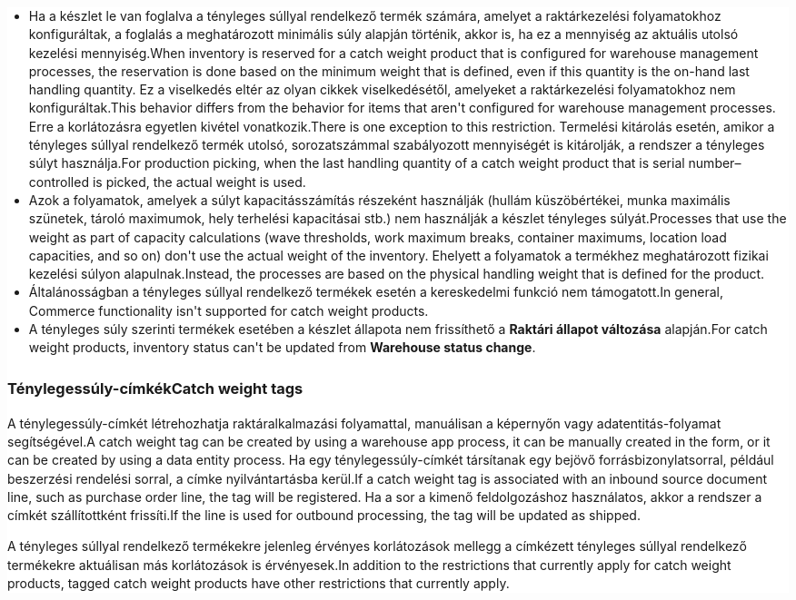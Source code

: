 - <span data-ttu-id="b23c1-263">Ha a készlet le van foglalva a tényleges súllyal rendelkező termék számára, amelyet a raktárkezelési folyamatokhoz konfiguráltak, a foglalás a meghatározott minimális súly alapján történik, akkor is, ha ez a mennyiség az aktuális utolsó kezelési mennyiség.</span><span class="sxs-lookup"><span data-stu-id="b23c1-263">When inventory is reserved for a catch weight product that is configured for warehouse management processes, the reservation is done based on the minimum weight that is defined, even if this quantity is the on-hand last handling quantity.</span></span> <span data-ttu-id="b23c1-264">Ez a viselkedés eltér az olyan cikkek viselkedésétől, amelyeket a raktárkezelési folyamatokhoz nem konfiguráltak.</span><span class="sxs-lookup"><span data-stu-id="b23c1-264">This behavior differs from the behavior for items that aren't configured for warehouse management processes.</span></span> <span data-ttu-id="b23c1-265">Erre a korlátozásra egyetlen kivétel vonatkozik.</span><span class="sxs-lookup"><span data-stu-id="b23c1-265">There is one exception to this restriction.</span></span> <span data-ttu-id="b23c1-266">Termelési kitárolás esetén, amikor a tényleges súllyal rendelkező termék utolsó, sorozatszámmal szabályozott mennyiségét is kitárolják, a rendszer a tényleges súlyt használja.</span><span class="sxs-lookup"><span data-stu-id="b23c1-266">For production picking, when the last handling quantity of a catch weight product that is serial number–controlled is picked, the actual weight is used.</span></span>
- <span data-ttu-id="b23c1-267">Azok a folyamatok, amelyek a súlyt kapacitásszámítás részeként használják (hullám küszöbértékei, munka maximális szünetek, tároló maximumok, hely terhelési kapacitásai stb.) nem használják a készlet tényleges súlyát.</span><span class="sxs-lookup"><span data-stu-id="b23c1-267">Processes that use the weight as part of capacity calculations (wave thresholds, work maximum breaks, container maximums, location load capacities, and so on) don't use the actual weight of the inventory.</span></span> <span data-ttu-id="b23c1-268">Ehelyett a folyamatok a termékhez meghatározott fizikai kezelési súlyon alapulnak.</span><span class="sxs-lookup"><span data-stu-id="b23c1-268">Instead, the processes are based on the physical handling weight that is defined for the product.</span></span>
- <span data-ttu-id="b23c1-269">Általánosságban a tényleges súllyal rendelkező termékek esetén a kereskedelmi funkció nem támogatott.</span><span class="sxs-lookup"><span data-stu-id="b23c1-269">In general, Commerce functionality isn't supported for catch weight products.</span></span>
- <span data-ttu-id="b23c1-270">A tényleges súly szerinti termékek esetében a készlet állapota nem frissíthető a **Raktári állapot változása** alapján.</span><span class="sxs-lookup"><span data-stu-id="b23c1-270">For catch weight products, inventory status can't be updated from **Warehouse status change**.</span></span>

### <a name="catch-weight-tags"></a><span data-ttu-id="b23c1-271">Ténylegessúly-címkék</span><span class="sxs-lookup"><span data-stu-id="b23c1-271">Catch weight tags</span></span>

<span data-ttu-id="b23c1-272">A ténylegessúly-címkét létrehozhatja raktáralkalmazási folyamattal, manuálisan a képernyőn vagy adatentitás-folyamat segítségével.</span><span class="sxs-lookup"><span data-stu-id="b23c1-272">A catch weight tag can be created by using a warehouse app process, it can be manually created in the form, or it can be created by using a data entity process.</span></span> <span data-ttu-id="b23c1-273">Ha egy ténylegessúly-címkét társítanak egy bejövő forrásbizonylatsorral, például beszerzési rendelési sorral, a címke nyilvántartásba kerül.</span><span class="sxs-lookup"><span data-stu-id="b23c1-273">If a catch weight tag is associated with an inbound source document line, such as purchase order line, the tag will be registered.</span></span> <span data-ttu-id="b23c1-274">Ha a sor a kimenő feldolgozáshoz használatos, akkor a rendszer a címkét szállítottként frissíti.</span><span class="sxs-lookup"><span data-stu-id="b23c1-274">If the line is used for outbound processing, the tag will be updated as shipped.</span></span>

<span data-ttu-id="b23c1-275">A tényleges súllyal rendelkező termékekre jelenleg érvényes korlátozások mellegg a címkézett tényleges súllyal rendelkező termékekre aktuálisan más korlátozások is érvényesek.</span><span class="sxs-lookup"><span data-stu-id="b23c1-275">In addition to the restrictions that currently apply for catch weight products, tagged catch weight products have other restrictions that currently apply.</span></span>
